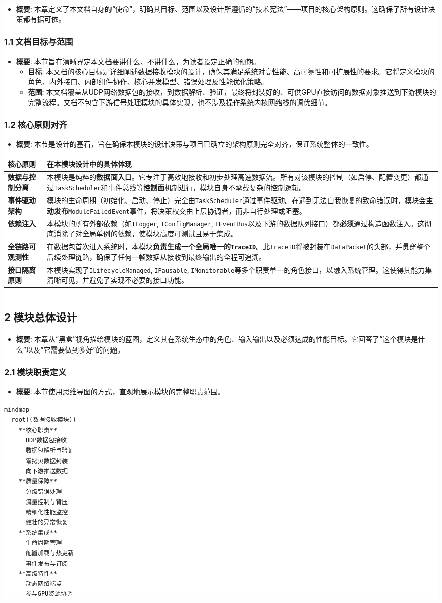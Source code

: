   - **概要**: 本章定义了本文档自身的“使命”，明确其目标、范围以及设计所遵循的“技术宪法”——项目的核心架构原则。这确保了所有设计决策都有据可依。

### 1.1 文档目标与范围

  - **概要**: 本节旨在清晰界定本文档要讲什么、不讲什么，为读者设定正确的预期。
      - **目标**: 本文档的核心目标是详细阐述数据接收模块的设计，确保其满足系统对高性能、高可靠性和可扩展性的要求。它将定义模块的角色、内外接口、内部组件协作、核心并发模型、错误处理及性能优化策略。
      - **范围**: 本文档覆盖从UDP网络数据包的接收，到数据解析、验证，最终将封装好的、可供GPU直接访问的数据对象推送到下游模块的完整流程。文档不包含下游信号处理模块的具体实现，也不涉及操作系统内核网络栈的调优细节。

### 1.2 核心原则对齐

  - **概要**: 本节是设计的基石，旨在确保本模块的设计决策与项目已确立的架构原则完全对齐，保证系统整体的一致性。

| 核心原则           | 在本模块设计中的具体体现                                                                                                                                                                        |
| :----------------- | :---------------------------------------------------------------------------------------------------------------------------------------------------------------------------------------------- |
| **数据与控制分离** | 本模块是纯粹的**数据面入口**。它专注于高效地接收和初步处理高速数据流。所有对该模块的控制（如启停、配置变更）都通过`TaskScheduler`和事件总线等**控制面**机制进行，模块自身不承载复杂的控制逻辑。 |
| **事件驱动架构**   | 模块的生命周期（初始化、启动、停止）完全由`TaskScheduler`通过事件驱动。在遇到无法自我恢复的致命错误时，模块会**主动发布**`ModuleFailedEvent`事件，将决策权交由上层协调者，而非自行处理或阻塞。  |
| **依赖注入**       | 本模块的所有外部依赖（如`ILogger`, `IConfigManager`, `IEventBus`以及下游的数据队列接口）都**必须**通过构造函数注入。这彻底消除了对全局单例的依赖，使模块高度可测试且易于集成。                  |
| **全链路可观测性** | 在数据包首次进入系统时，本模块**负责生成一个全局唯一的`TraceID`**。此`TraceID`将被封装在`DataPacket`的头部，并贯穿整个后续处理链路，确保了任何一帧数据从接收到最终输出的全程可追溯。            |
| **接口隔离原则**   | 本模块实现了`ILifecycleManaged`, `IPausable`, `IMonitorable`等多个职责单一的角色接口，以融入系统管理。这使得其能力集清晰可见，并避免了实现不必要的接口功能。                                    |

-----

## 2 模块总体设计

  - **概要**: 本章从“黑盒”视角描绘模块的蓝图，定义其在系统生态中的角色、输入输出以及必须达成的性能目标。它回答了“这个模块是什么”以及“它需要做到多好”的问题。

### 2.1 模块职责定义

  - **概要**: 本节使用思维导图的方式，直观地展示模块的完整职责范围。



```mermaid
mindmap
  root((数据接收模块))
    **核心职责**
      UDP数据包接收
      数据包解析与验证
      零拷贝数据封装
      向下游推送数据
    **质量保障**
      分级错误处理
      流量控制与背压
      精细化性能监控
      健壮的异常恢复
    **系统集成**
      生命周期管理
      配置加载与热更新
      事件发布与订阅
    **高级特性**
      动态网络端点
      参与GPU资源协调
```
